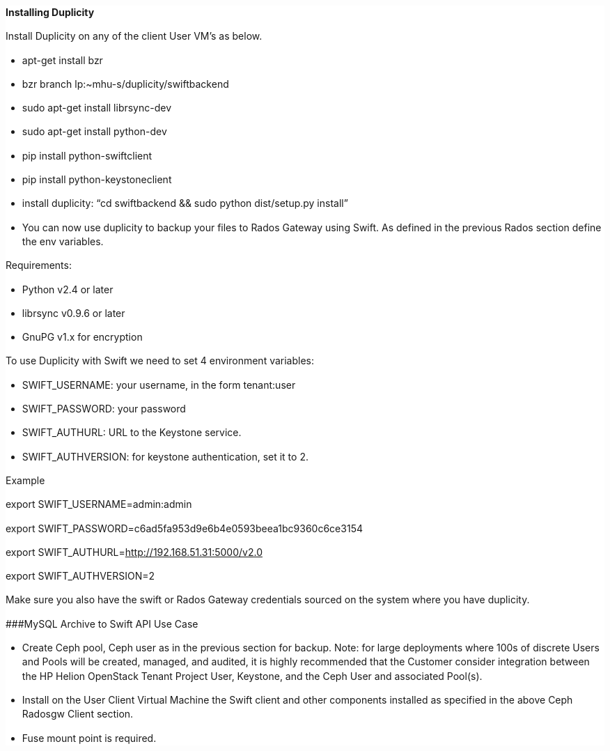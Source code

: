 **Installing Duplicity**

Install Duplicity on any of the client User VM’s as below.

* apt-get install bzr

* bzr branch lp:~mhu-s/duplicity/swiftbackend

* sudo apt-get install librsync-dev

* sudo apt-get install python-dev

* pip install python-swiftclient

* pip install python-keystoneclient

* install duplicity: “cd swiftbackend && sudo python dist/setup.py install”

* You can now use duplicity to backup your files to Rados Gateway using Swift. As defined in the previous Rados section define the env variables.

Requirements:

* Python v2.4 or later

* librsync v0.9.6 or later

* GnuPG v1.x for encryption

To use Duplicity with Swift we need to set 4 environment variables:

* SWIFT_USERNAME: your username, in the form tenant:user

* SWIFT_PASSWORD: your password

* SWIFT_AUTHURL: URL to the Keystone service.

* SWIFT_AUTHVERSION: for keystone authentication, set it to 2.

Example

export SWIFT_USERNAME=admin:admin

export SWIFT_PASSWORD=c6ad5fa953d9e6b4e0593beea1bc9360c6ce3154

export SWIFT_AUTHURL=http://192.168.51.31:5000/v2.0

export SWIFT_AUTHVERSION=2

Make sure you also have the swift or Rados Gateway credentials sourced on the system where you have duplicity.

###MySQL Archive to Swift API Use Case

* Create Ceph pool, Ceph user as in the previous section for backup. Note: for large deployments where 100s of discrete Users and Pools will be created, managed, and audited, it is highly recommended that the Customer consider integration between the HP Helion OpenStack Tenant Project User, Keystone, and the Ceph User and associated Pool(s).

* Install on the User Client Virtual Machine the Swift client and other components installed as specified in the above Ceph Radosgw Client section.

* Fuse mount point is required.
